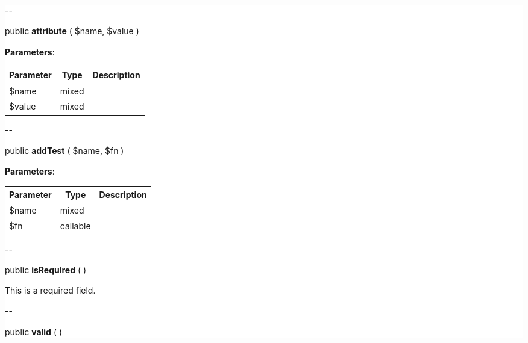 





--

public **attribute** ( $name, $value )











**Parameters**:

| Parameter | Type | Description |
|-----------|------|-------------|
| $name | mixed |  |
| $value | mixed |  |

--

public **addTest** ( $name,  $fn )











**Parameters**:

| Parameter | Type | Description |
|-----------|------|-------------|
| $name | mixed |  |
| $fn | callable |  |

--

public **isRequired** (  )


This is a required field.








--

public **valid** (  )






